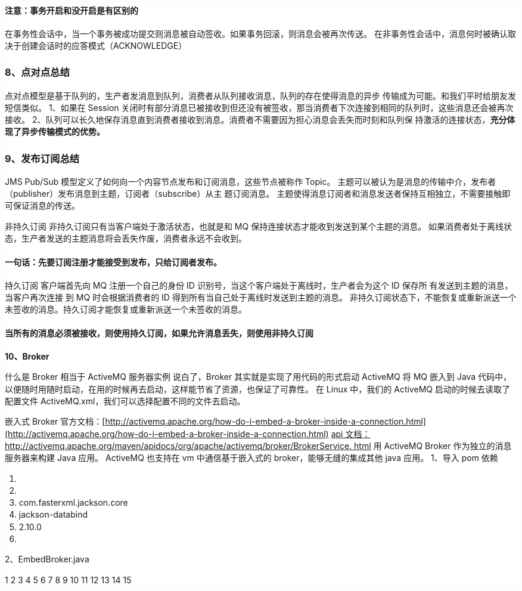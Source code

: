#### 注意：事务开启和没开启是有区别的

在事务性会话中，当一个事务被成功提交则消息被自动签收。如果事务回滚，则消息会被再次传送。 在非事务性会话中，消息何时被确认取决于创建会话时的应答模式（ACKNOWLEDGE）

### 8、点对点总结

点对点模型是基于队列的，生产者发消息到队列，消费者从队列接收消息，队列的存在使得消息的异步 传输成为可能。和我们平时给朋友发短信类似。
1、如果在 Session 关闭时有部分消息已被接收到但还没有被签收，那当消费者下次连接到相同的队列时，这些消息还会被再次接收。
2、队列可以长久地保存消息直到消费者接收到消息。消费者不需要因为担心消息会丢失而时刻和队列保 持激活的连接状态，**充分体现了异步传输模式的优势。**

### 9、发布订阅总结

JMS Pub/Sub 模型定义了如何向一个内容节点发布和订阅消息，这些节点被称作 Topic。
主题可以被认为是消息的传输中介，发布者（publisher）发布消息到主题，订阅者（subscribe）从主 题订阅消息。
主题使得消息订阅者和消息发送者保持互相独立，不需要接触即可保证消息的传送。

非持久订阅
非持久订阅只有当客户端处于激活状态，也就是和 MQ 保持连接状态才能收到发送到某个主题的消息。 如果消费者处于离线状态，生产者发送的主题消息将会丢失作废，消费者永远不会收到。

#### 一句话：先要订阅注册才能接受到发布，只给订阅者发布。

持久订阅
客户端首先向 MQ 注册一个自己的身份 ID 识别号，当这个客户端处于离线时，生产者会为这个 ID 保存所 有发送到主题的消息，当客户再次连接 到 MQ 时会根据消费者的 ID 得到所有当自己处于离线时发送到主题的消息。
非持久订阅状态下，不能恢复或重新派送一个未签收的消息。持久订阅才能恢复或重新派送一个未签收的消息。

#### 当所有的消息必须被接收，则使用持久订阅，如果允许消息丢失，则使用非持久订阅

**10、Broker**

什么是 Broker
相当于 ActiveMQ 服务器实例
说白了，Broker 其实就是实现了用代码的形式启动 ActiveMQ 将 MQ 嵌入到 Java 代码中，以便随时用随时启动，在用的时候再去启动，这样能节省了资源，也保证了可靠性。
在 Linux 中，我们的 ActiveMQ 启动的时候去读取了配置文件 ActiveMQ.xml，我们可以选择配置不同的文件去启动。

嵌入式 Broker
官方文档：[http://activemq.apache.org/how-do-i-embed-a-broker-inside-a-connection.html](http://activemq.apache.org/how-do-i-embed-a-broker-inside-a-connection.html)
[api 文档：http://activemq.apache.org/maven/apidocs/org/apache/activemq/broker/BrokerService. html](http://activemq.apache.org/maven/apidocs/org/apache/activemq/broker/BrokerService.html)
用 ActiveMQ Broker 作为独立的消息服务器来构建 Java 应用。
ActiveMQ 也支持在 vm 中通信基于嵌入式的 broker，能够无缝的集成其他 java 应用。
1、导入 pom 依赖

1. 
1. <dependency>
1. <groupId>com.fasterxml.jackson.core</groupId>
1. <artifactId>jackson-databind</artifactId>
1. <version>2.10.0</version>
1. </dependency>

2、EmbedBroker.java

1
2
3
4
5
6
7
8
9
10
11
12
13
14
15